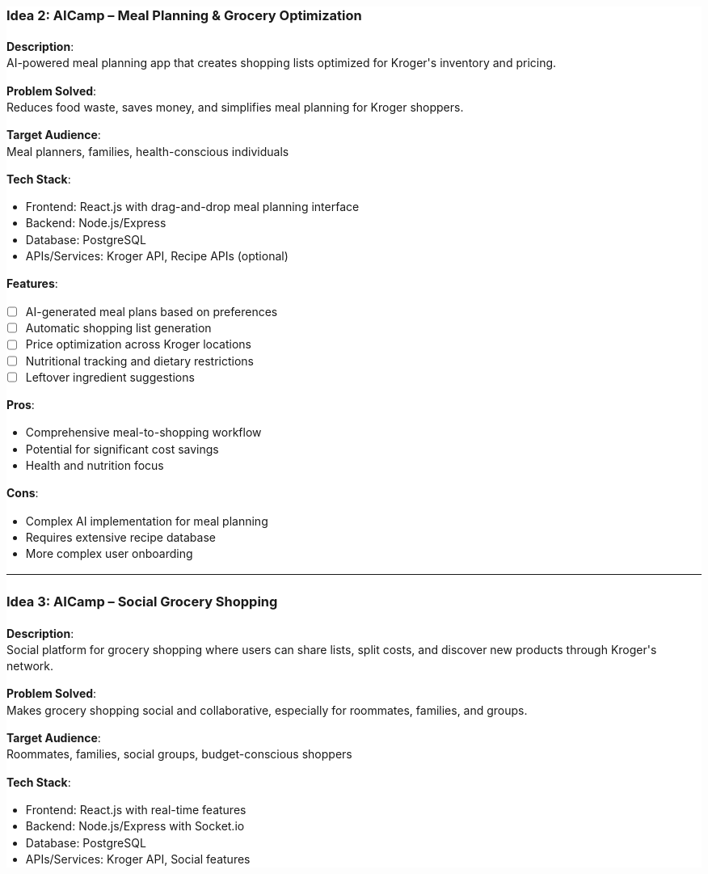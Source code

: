 
### Idea 2: AICamp – Meal Planning & Grocery Optimization

**Description**:  
AI-powered meal planning app that creates shopping lists optimized for Kroger's inventory and pricing.

**Problem Solved**:  
Reduces food waste, saves money, and simplifies meal planning for Kroger shoppers.

**Target Audience**:  
Meal planners, families, health-conscious individuals

**Tech Stack**:  
- Frontend: React.js with drag-and-drop meal planning interface
- Backend: Node.js/Express
- Database: PostgreSQL
- APIs/Services: Kroger API, Recipe APIs (optional)

**Features**:  
- [ ] AI-generated meal plans based on preferences
- [ ] Automatic shopping list generation
- [ ] Price optimization across Kroger locations
- [ ] Nutritional tracking and dietary restrictions
- [ ] Leftover ingredient suggestions

**Pros**:  
- Comprehensive meal-to-shopping workflow
- Potential for significant cost savings
- Health and nutrition focus

**Cons**:  
- Complex AI implementation for meal planning
- Requires extensive recipe database
- More complex user onboarding

---

### Idea 3: AICamp – Social Grocery Shopping

**Description**:  
Social platform for grocery shopping where users can share lists, split costs, and discover new products through Kroger's network.

**Problem Solved**:  
Makes grocery shopping social and collaborative, especially for roommates, families, and groups.

**Target Audience**:  
Roommates, families, social groups, budget-conscious shoppers

**Tech Stack**:  
- Frontend: React.js with real-time features
- Backend: Node.js/Express with Socket.io
- Database: PostgreSQL
- APIs/Services: Kroger API, Social features
